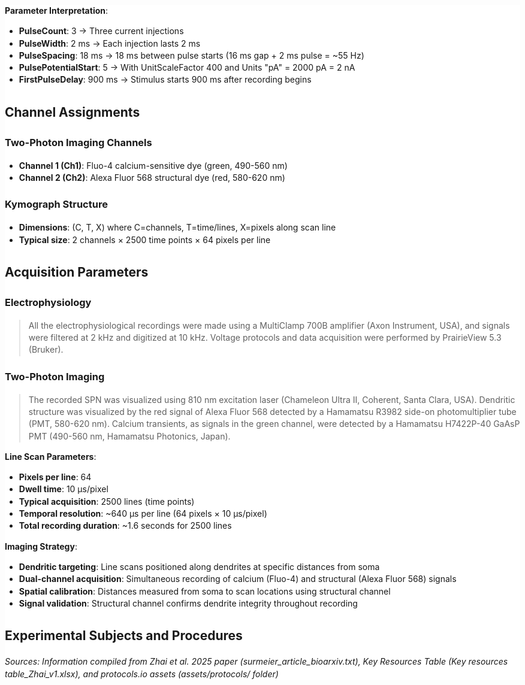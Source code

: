 **Parameter Interpretation**:
- **PulseCount**: 3 → Three current injections
- **PulseWidth**: 2 ms → Each injection lasts 2 ms
- **PulseSpacing**: 18 ms → 18 ms between pulse starts (16 ms gap + 2 ms pulse = ~55 Hz)
- **PulsePotentialStart**: 5 → With UnitScaleFactor 400 and Units "pA" = 2000 pA = 2 nA
- **FirstPulseDelay**: 900 ms → Stimulus starts 900 ms after recording begins

## Channel Assignments

### Two-Photon Imaging Channels
- **Channel 1 (Ch1)**: Fluo-4 calcium-sensitive dye (green, 490-560 nm)
- **Channel 2 (Ch2)**: Alexa Fluor 568 structural dye (red, 580-620 nm)

### Kymograph Structure
- **Dimensions**: (C, T, X) where C=channels, T=time/lines, X=pixels along scan line
- **Typical size**: 2 channels × 2500 time points × 64 pixels per line

## Acquisition Parameters

### Electrophysiology
> All the electrophysiological recordings were made using a MultiClamp 700B amplifier (Axon Instrument, USA), and signals were filtered at 2 kHz and digitized at 10 kHz. Voltage protocols and data acquisition were performed by PrairieView 5.3 (Bruker).

### Two-Photon Imaging
> The recorded SPN was visualized using 810 nm excitation laser (Chameleon Ultra II, Coherent, Santa Clara, USA). Dendritic structure was visualized by the red signal of Alexa Fluor 568 detected by a Hamamatsu R3982 side-on photomultiplier tube (PMT, 580-620 nm). Calcium transients, as signals in the green channel, were detected by a Hamamatsu H7422P-40 GaAsP PMT (490-560 nm, Hamamatsu Photonics, Japan).

**Line Scan Parameters**:
- **Pixels per line**: 64
- **Dwell time**: 10 μs/pixel
- **Typical acquisition**: 2500 lines (time points)
- **Temporal resolution**: ~640 μs per line (64 pixels × 10 μs/pixel)
- **Total recording duration**: ~1.6 seconds for 2500 lines

**Imaging Strategy**:
- **Dendritic targeting**: Line scans positioned along dendrites at specific distances from soma
- **Dual-channel acquisition**: Simultaneous recording of calcium (Fluo-4) and structural (Alexa Fluor 568) signals
- **Spatial calibration**: Distances measured from soma to scan locations using structural channel
- **Signal validation**: Structural channel confirms dendrite integrity throughout recording

## Experimental Subjects and Procedures

*Sources: Information compiled from Zhai et al. 2025 paper (surmeier_article_bioarxiv.txt), Key Resources Table (Key resources table_Zhai_v1.xlsx), and protocols.io assets (assets/protocols/ folder)*
